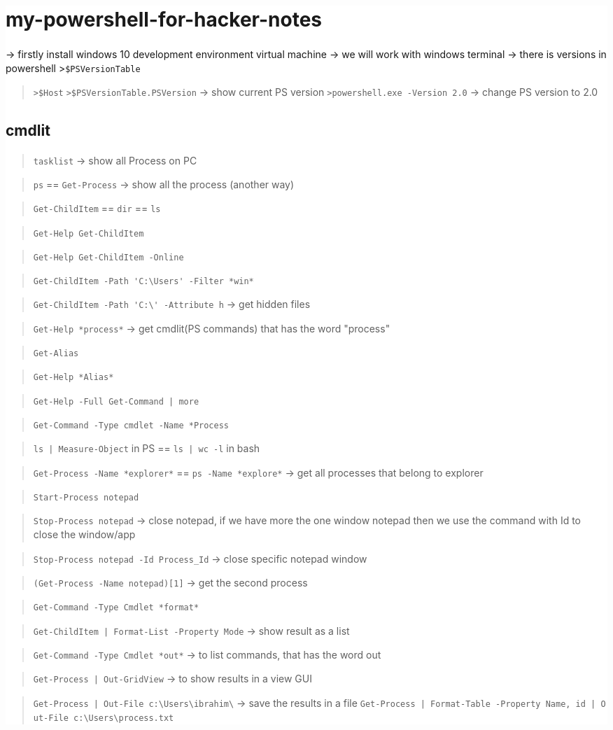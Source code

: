 # my-powershell-for-hacker-notes


-> firstly install windows 10 development environment virtual machine
-> we will work with windows terminal
-> there is versions in powershell >`$PSVersionTable`
>`>$Host`
>`>$PSVersionTable.PSVersion` -> show current PS version
>`>powershell.exe -Version 2.0` -> change PS version to 2.0

## cmdlit
>`tasklist` -> show all Process on PC

>`ps` == `Get-Process` -> show all the process (another way)

>`Get-ChildItem` == `dir` == `ls`

>`Get-Help Get-ChildItem` 

>`Get-Help Get-ChildItem -Online`

>`Get-ChildItem -Path 'C:\Users' -Filter *win*`

>`Get-ChildItem -Path 'C:\' -Attribute h` -> get hidden files

>`Get-Help *process*` -> get cmdlit(PS commands) that has the word 
"process"

>`Get-Alias`

>`Get-Help *Alias*`

>`Get-Help -Full Get-Command | more`

>`Get-Command -Type cmdlet -Name *Process`

>`ls | Measure-Object` in PS == `ls | wc -l` in bash

> `Get-Process -Name *explorer*` == `ps -Name *explore*` -> get all processes that belong to explorer

>`Start-Process notepad`

>`Stop-Process notepad` -> close notepad, if we have more the one window notepad then we use the command with Id to close the window/app 

>`Stop-Process notepad -Id Process_Id` -> close specific notepad window

>`(Get-Process -Name notepad)[1]` -> get the second process

>`Get-Command -Type Cmdlet *format*`

>`Get-ChildItem | Format-List -Property Mode` -> show result as a list

>`Get-Command -Type Cmdlet *out*` -> to list commands, that has the word out

>`Get-Process | Out-GridView` -> to show results in a view GUI

> `Get-Process | Out-File c:\Users\ibrahim\` -> save the results in a file
> `Get-Process | Format-Table -Property Name, id | Out-File c:\Users\process.txt`

